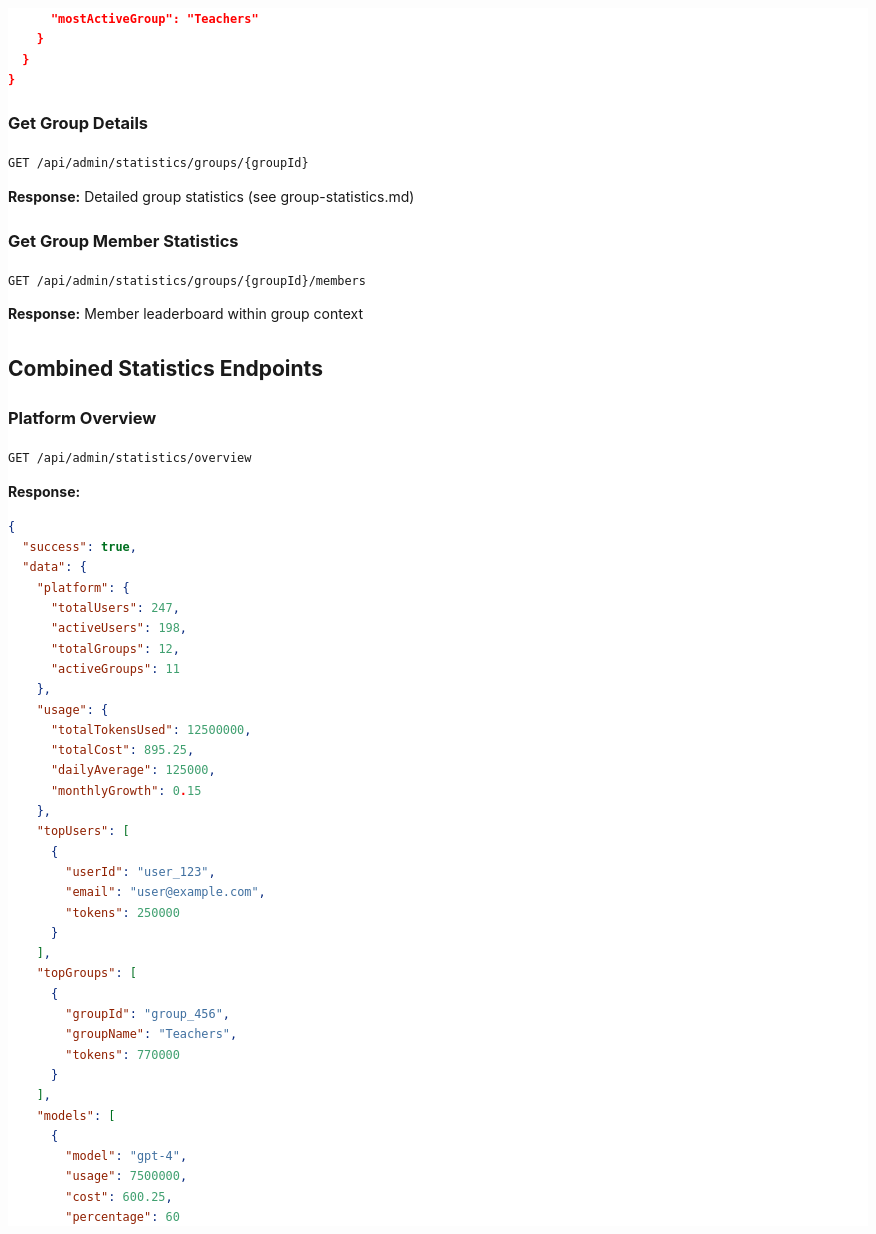 ```json
      "mostActiveGroup": "Teachers"
    }
  }
}
```

### Get Group Details
```
GET /api/admin/statistics/groups/{groupId}
```

**Response:** Detailed group statistics (see group-statistics.md)

### Get Group Member Statistics
```
GET /api/admin/statistics/groups/{groupId}/members
```

**Response:** Member leaderboard within group context

## Combined Statistics Endpoints

### Platform Overview
```
GET /api/admin/statistics/overview
```

**Response:**
```json
{
  "success": true,
  "data": {
    "platform": {
      "totalUsers": 247,
      "activeUsers": 198,
      "totalGroups": 12,
      "activeGroups": 11
    },
    "usage": {
      "totalTokensUsed": 12500000,
      "totalCost": 895.25,
      "dailyAverage": 125000,
      "monthlyGrowth": 0.15
    },
    "topUsers": [
      {
        "userId": "user_123",
        "email": "user@example.com",
        "tokens": 250000
      }
    ],
    "topGroups": [
      {
        "groupId": "group_456", 
        "groupName": "Teachers",
        "tokens": 770000
      }
    ],
    "models": [
      {
        "model": "gpt-4",
        "usage": 7500000,
        "cost": 600.25,
        "percentage": 60
```